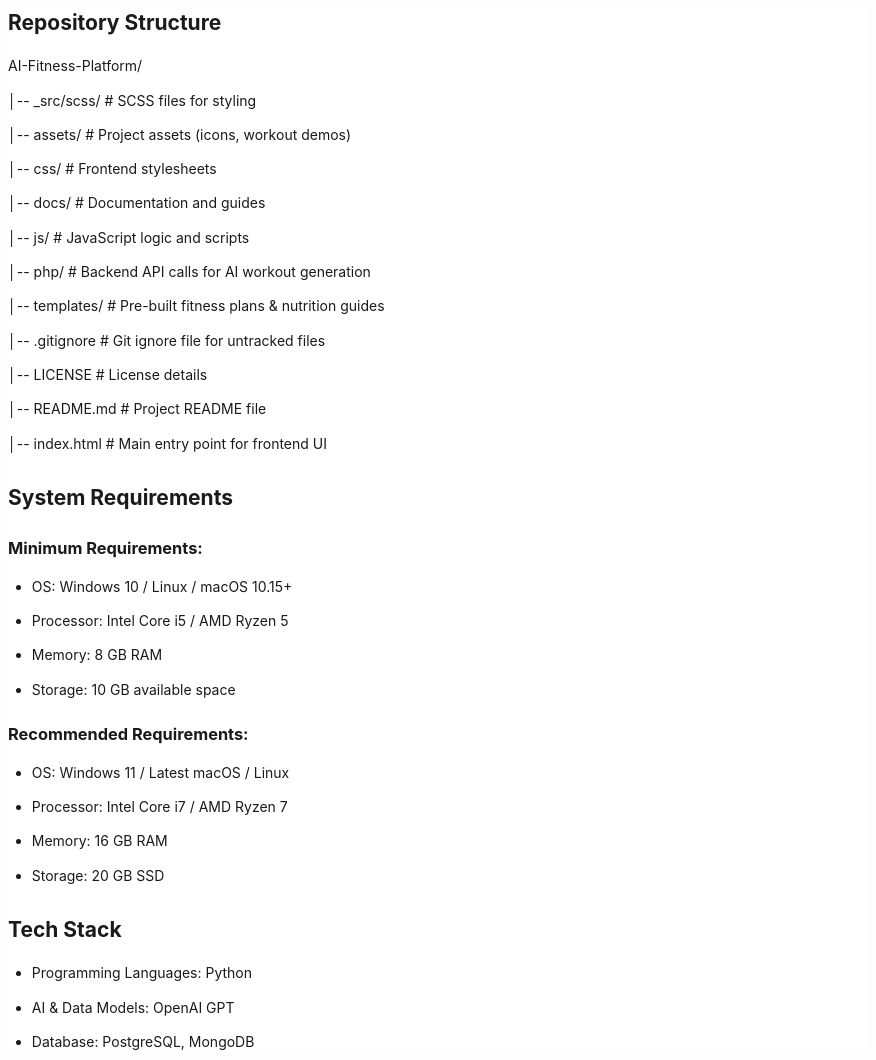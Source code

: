
## Repository Structure

AI-Fitness-Platform/

│-- \_src/scss/         # SCSS files for styling

│-- assets/             # Project assets (icons, workout demos)

│-- css/                # Frontend stylesheets

│-- docs/               # Documentation and guides

│-- js/                 # JavaScript logic and scripts

│-- php/                # Backend API calls for AI workout generation

│-- templates/          # Pre-built fitness plans & nutrition guides

│-- .gitignore          # Git ignore file for untracked files

│-- LICENSE             # License details

│-- README.md           # Project README file

│-- index.html          # Main entry point for frontend UI


## System Requirements

### Minimum Requirements:

- OS: Windows 10 / Linux / macOS 10.15+

- Processor: Intel Core i5 / AMD Ryzen 5

- Memory: 8 GB RAM

- Storage: 10 GB available space


### Recommended Requirements:

- OS: Windows 11 / Latest macOS / Linux

- Processor: Intel Core i7 / AMD Ryzen 7

- Memory: 16 GB RAM

- Storage: 20 GB SSD


## Tech Stack

- Programming Languages: Python

- AI & Data Models: OpenAI GPT

- Database: PostgreSQL, MongoDB

